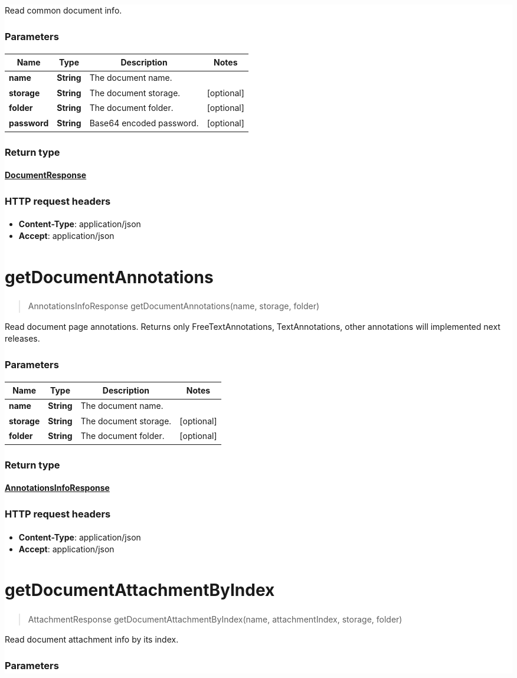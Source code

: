 Read common document info.

### Parameters

Name | Type | Description  | Notes
------------- | ------------- | ------------- | -------------
 **name** | **String**| The document name. |
 **storage** | **String**| The document storage. | [optional]
 **folder** | **String**| The document folder. | [optional]
 **password** | **String**| Base64 encoded password. | [optional]

### Return type

[**DocumentResponse**](DocumentResponse.md)

### HTTP request headers

 - **Content-Type**: application/json
 - **Accept**: application/json

<a name="getDocumentAnnotations"></a>
# **getDocumentAnnotations**
> AnnotationsInfoResponse getDocumentAnnotations(name, storage, folder)

Read document page annotations. Returns only FreeTextAnnotations, TextAnnotations, other annotations will implemented next releases.

### Parameters

Name | Type | Description  | Notes
------------- | ------------- | ------------- | -------------
 **name** | **String**| The document name. |
 **storage** | **String**| The document storage. | [optional]
 **folder** | **String**| The document folder. | [optional]

### Return type

[**AnnotationsInfoResponse**](AnnotationsInfoResponse.md)

### HTTP request headers

 - **Content-Type**: application/json
 - **Accept**: application/json

<a name="getDocumentAttachmentByIndex"></a>
# **getDocumentAttachmentByIndex**
> AttachmentResponse getDocumentAttachmentByIndex(name, attachmentIndex, storage, folder)

Read document attachment info by its index.

### Parameters
